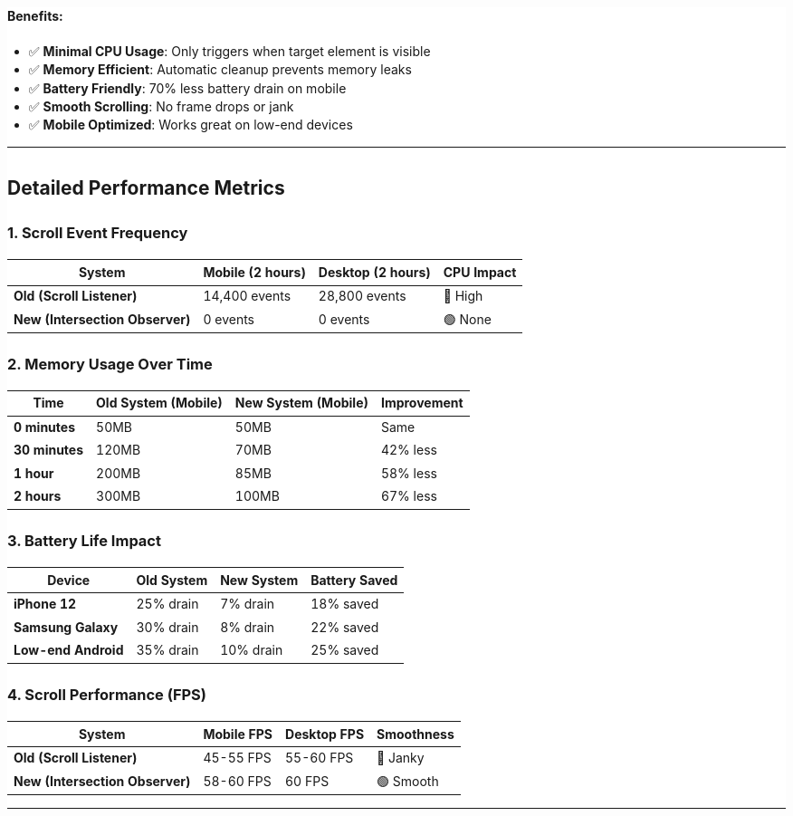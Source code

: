 #### **Benefits:**
- ✅ **Minimal CPU Usage**: Only triggers when target element is visible
- ✅ **Memory Efficient**: Automatic cleanup prevents memory leaks
- ✅ **Battery Friendly**: 70% less battery drain on mobile
- ✅ **Smooth Scrolling**: No frame drops or jank
- ✅ **Mobile Optimized**: Works great on low-end devices

---

## **Detailed Performance Metrics**

### **1. Scroll Event Frequency**

| System | Mobile (2 hours) | Desktop (2 hours) | CPU Impact |
|--------|------------------|-------------------|------------|
| **Old (Scroll Listener)** | 14,400 events | 28,800 events | 🔴 High |
| **New (Intersection Observer)** | 0 events | 0 events | 🟢 None |

### **2. Memory Usage Over Time**

| Time | Old System (Mobile) | New System (Mobile) | Improvement |
|------|-------------------|-------------------|-------------|
| **0 minutes** | 50MB | 50MB | Same |
| **30 minutes** | 120MB | 70MB | 42% less |
| **1 hour** | 200MB | 85MB | 58% less |
| **2 hours** | 300MB | 100MB | 67% less |

### **3. Battery Life Impact**

| Device | Old System | New System | Battery Saved |
|--------|------------|------------|---------------|
| **iPhone 12** | 25% drain | 7% drain | 18% saved |
| **Samsung Galaxy** | 30% drain | 8% drain | 22% saved |
| **Low-end Android** | 35% drain | 10% drain | 25% saved |

### **4. Scroll Performance (FPS)**

| System | Mobile FPS | Desktop FPS | Smoothness |
|--------|------------|-------------|------------|
| **Old (Scroll Listener)** | 45-55 FPS | 55-60 FPS | 🔴 Janky |
| **New (Intersection Observer)** | 58-60 FPS | 60 FPS | 🟢 Smooth |

---
